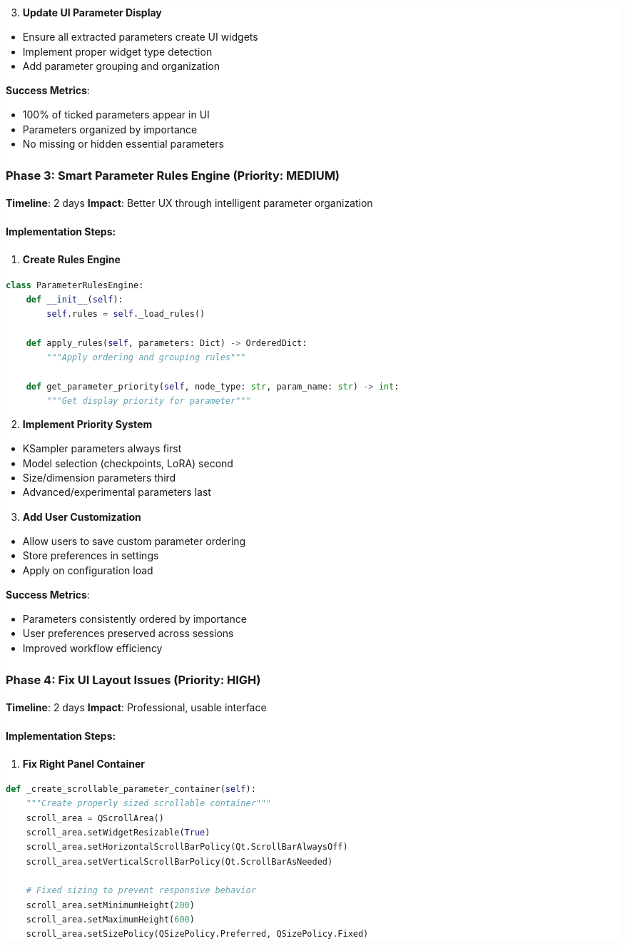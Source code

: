 3. **Update UI Parameter Display**
- Ensure all extracted parameters create UI widgets
- Implement proper widget type detection
- Add parameter grouping and organization

**Success Metrics**:
- 100% of ticked parameters appear in UI
- Parameters organized by importance
- No missing or hidden essential parameters

### Phase 3: Smart Parameter Rules Engine (Priority: MEDIUM)
**Timeline**: 2 days
**Impact**: Better UX through intelligent parameter organization

#### Implementation Steps:

1. **Create Rules Engine**
```python
class ParameterRulesEngine:
    def __init__(self):
        self.rules = self._load_rules()
    
    def apply_rules(self, parameters: Dict) -> OrderedDict:
        """Apply ordering and grouping rules"""
        
    def get_parameter_priority(self, node_type: str, param_name: str) -> int:
        """Get display priority for parameter"""
```

2. **Implement Priority System**
- KSampler parameters always first
- Model selection (checkpoints, LoRA) second
- Size/dimension parameters third
- Advanced/experimental parameters last

3. **Add User Customization**
- Allow users to save custom parameter ordering
- Store preferences in settings
- Apply on configuration load

**Success Metrics**:
- Parameters consistently ordered by importance
- User preferences preserved across sessions
- Improved workflow efficiency

### Phase 4: Fix UI Layout Issues (Priority: HIGH)
**Timeline**: 2 days
**Impact**: Professional, usable interface

#### Implementation Steps:

1. **Fix Right Panel Container**
```python
def _create_scrollable_parameter_container(self):
    """Create properly sized scrollable container"""
    scroll_area = QScrollArea()
    scroll_area.setWidgetResizable(True)
    scroll_area.setHorizontalScrollBarPolicy(Qt.ScrollBarAlwaysOff)
    scroll_area.setVerticalScrollBarPolicy(Qt.ScrollBarAsNeeded)
    
    # Fixed sizing to prevent responsive behavior
    scroll_area.setMinimumHeight(200)
    scroll_area.setMaximumHeight(600)
    scroll_area.setSizePolicy(QSizePolicy.Preferred, QSizePolicy.Fixed)
```
